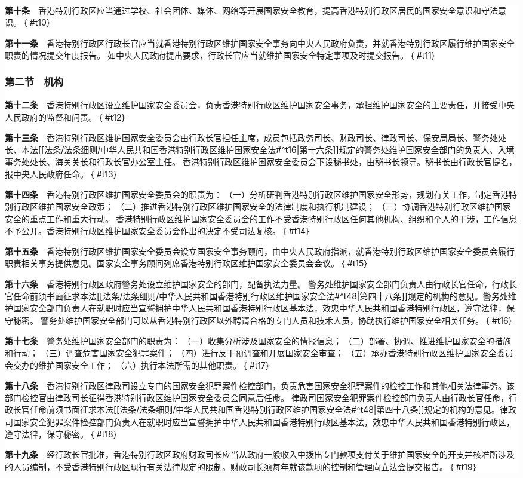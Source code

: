 
**第十条**　香港特别行政区应当通过学校、社会团体、媒体、网络等开展国家安全教育，提高香港特别行政区居民的国家安全意识和守法意识。
{ #t10}


**第十一条**　香港特别行政区行政长官应当就香港特别行政区维护国家安全事务向中央人民政府负责，并就香港特别行政区履行维护国家安全职责的情况提交年度报告。
如中央人民政府提出要求，行政长官应当就维护国家安全特定事项及时提交报告。
{ #t11}


### 第二节　机构

**第十二条**　香港特别行政区设立维护国家安全委员会，负责香港特别行政区维护国家安全事务，承担维护国家安全的主要责任，并接受中央人民政府的监督和问责。
{ #t12}


**第十三条**　香港特别行政区维护国家安全委员会由行政长官担任主席，成员包括政务司长、财政司长、律政司长、保安局局长、警务处处长、本法[[法条/法条细则/中华人民共和国香港特别行政区维护国家安全法#^t16\|第十六条]]规定的警务处维护国家安全部门的负责人、入境事务处处长、海关关长和行政长官办公室主任。
香港特别行政区维护国家安全委员会下设秘书处，由秘书长领导。秘书长由行政长官提名，报中央人民政府任命。
{ #t13}


**第十四条**　香港特别行政区维护国家安全委员会的职责为：
（一）分析研判香港特别行政区维护国家安全形势，规划有关工作，制定香港特别行政区维护国家安全政策；
（二）推进香港特别行政区维护国家安全的法律制度和执行机制建设；
（三）协调香港特别行政区维护国家安全的重点工作和重大行动。
香港特别行政区维护国家安全委员会的工作不受香港特别行政区任何其他机构、组织和个人的干涉，工作信息不予公开。香港特别行政区维护国家安全委员会作出的决定不受司法复核。
{ #t14}


**第十五条**　香港特别行政区维护国家安全委员会设立国家安全事务顾问，由中央人民政府指派，就香港特别行政区维护国家安全委员会履行职责相关事务提供意见。国家安全事务顾问列席香港特别行政区维护国家安全委员会会议。
{ #t15}


**第十六条**　香港特别行政区政府警务处设立维护国家安全的部门，配备执法力量。
警务处维护国家安全部门负责人由行政长官任命，行政长官任命前须书面征求本法[[法条/法条细则/中华人民共和国香港特别行政区维护国家安全法#^t48\|第四十八条]]规定的机构的意见。警务处维护国家安全部门负责人在就职时应当宣誓拥护中华人民共和国香港特别行政区基本法，效忠中华人民共和国香港特别行政区，遵守法律，保守秘密。
警务处维护国家安全部门可以从香港特别行政区以外聘请合格的专门人员和技术人员，协助执行维护国家安全相关任务。
{ #t16}


**第十七条**　警务处维护国家安全部门的职责为：
（一）收集分析涉及国家安全的情报信息；
（二）部署、协调、推进维护国家安全的措施和行动；
（三）调查危害国家安全犯罪案件；
（四）进行反干预调查和开展国家安全审查；
（五）承办香港特别行政区维护国家安全委员会交办的维护国家安全工作；
（六）执行本法所需的其他职责。
{ #t17}


**第十八条**　香港特别行政区律政司设立专门的国家安全犯罪案件检控部门，负责危害国家安全犯罪案件的检控工作和其他相关法律事务。该部门检控官由律政司长征得香港特别行政区维护国家安全委员会同意后任命。
律政司国家安全犯罪案件检控部门负责人由行政长官任命，行政长官任命前须书面征求本法[[法条/法条细则/中华人民共和国香港特别行政区维护国家安全法#^t48\|第四十八条]]规定的机构的意见。律政司国家安全犯罪案件检控部门负责人在就职时应当宣誓拥护中华人民共和国香港特别行政区基本法，效忠中华人民共和国香港特别行政区，遵守法律，保守秘密。
{ #t18}


**第十九条**　经行政长官批准，香港特别行政区政府财政司长应当从政府一般收入中拨出专门款项支付关于维护国家安全的开支并核准所涉及的人员编制，不受香港特别行政区现行有关法律规定的限制。财政司长须每年就该款项的控制和管理向立法会提交报告。
{ #t19}
